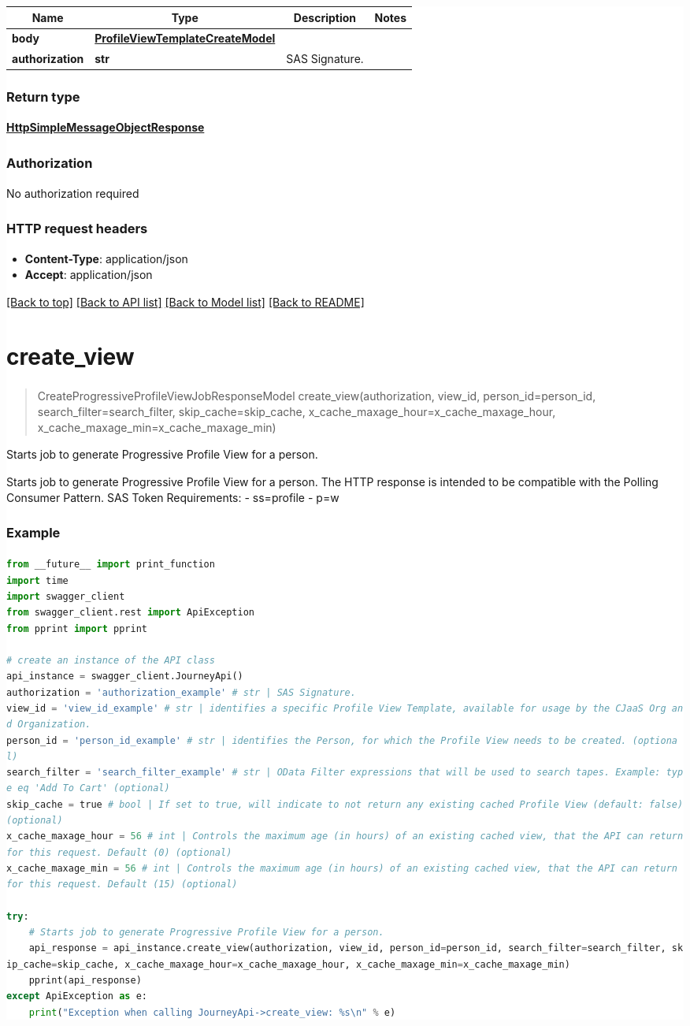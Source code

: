 Name | Type | Description  | Notes
------------- | ------------- | ------------- | -------------
 **body** | [**ProfileViewTemplateCreateModel**](ProfileViewTemplateCreateModel.md)|  | 
 **authorization** | **str**| SAS Signature. | 

### Return type

[**HttpSimpleMessageObjectResponse**](HttpSimpleMessageObjectResponse.md)

### Authorization

No authorization required

### HTTP request headers

 - **Content-Type**: application/json
 - **Accept**: application/json

[[Back to top]](#) [[Back to API list]](../README.md#documentation-for-api-endpoints) [[Back to Model list]](../README.md#documentation-for-models) [[Back to README]](../README.md)

# **create_view**
> CreateProgressiveProfileViewJobResponseModel create_view(authorization, view_id, person_id=person_id, search_filter=search_filter, skip_cache=skip_cache, x_cache_maxage_hour=x_cache_maxage_hour, x_cache_maxage_min=x_cache_maxage_min)

Starts job to generate Progressive Profile View for a person.

Starts job to generate Progressive Profile View for a person. The HTTP response is intended to be compatible with the Polling Consumer Pattern.   SAS Token Requirements:  - ss=profile  - p=w

### Example
```python
from __future__ import print_function
import time
import swagger_client
from swagger_client.rest import ApiException
from pprint import pprint

# create an instance of the API class
api_instance = swagger_client.JourneyApi()
authorization = 'authorization_example' # str | SAS Signature.
view_id = 'view_id_example' # str | identifies a specific Profile View Template, available for usage by the CJaaS Org and Organization.
person_id = 'person_id_example' # str | identifies the Person, for which the Profile View needs to be created. (optional)
search_filter = 'search_filter_example' # str | OData Filter expressions that will be used to search tapes. Example: type eq 'Add To Cart' (optional)
skip_cache = true # bool | If set to true, will indicate to not return any existing cached Profile View (default: false) (optional)
x_cache_maxage_hour = 56 # int | Controls the maximum age (in hours) of an existing cached view, that the API can return for this request. Default (0) (optional)
x_cache_maxage_min = 56 # int | Controls the maximum age (in hours) of an existing cached view, that the API can return for this request. Default (15) (optional)

try:
    # Starts job to generate Progressive Profile View for a person.
    api_response = api_instance.create_view(authorization, view_id, person_id=person_id, search_filter=search_filter, skip_cache=skip_cache, x_cache_maxage_hour=x_cache_maxage_hour, x_cache_maxage_min=x_cache_maxage_min)
    pprint(api_response)
except ApiException as e:
    print("Exception when calling JourneyApi->create_view: %s\n" % e)
```
